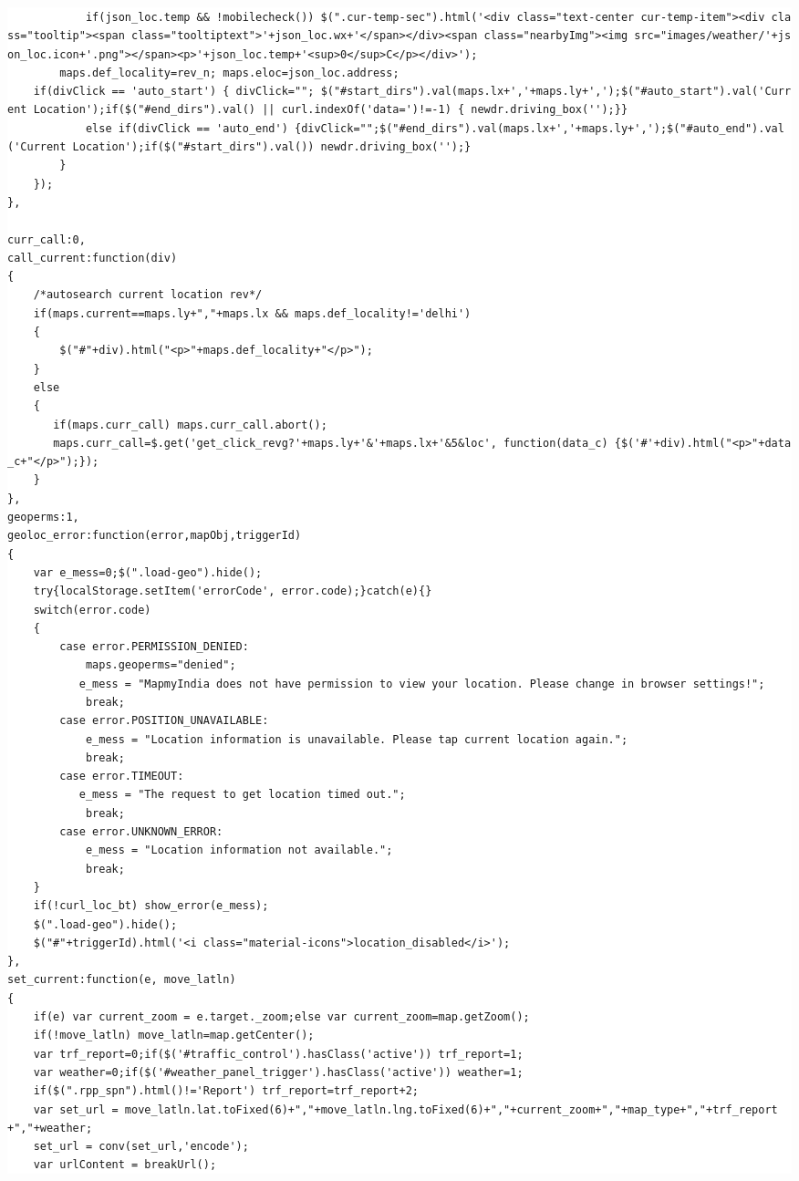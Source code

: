                 if(json_loc.temp && !mobilecheck()) $(".cur-temp-sec").html('<div class="text-center cur-temp-item"><div class="tooltip"><span class="tooltiptext">'+json_loc.wx+'</span></div><span class="nearbyImg"><img src="images/weather/'+json_loc.icon+'.png"></span><p>'+json_loc.temp+'<sup>0</sup>C</p></div>');
            maps.def_locality=rev_n; maps.eloc=json_loc.address;
        if(divClick == 'auto_start') { divClick=""; $("#start_dirs").val(maps.lx+','+maps.ly+',');$("#auto_start").val('Current Location');if($("#end_dirs").val() || curl.indexOf('data=')!=-1) { newdr.driving_box('');}}
                else if(divClick == 'auto_end') {divClick="";$("#end_dirs").val(maps.lx+','+maps.ly+',');$("#auto_end").val('Current Location');if($("#start_dirs").val()) newdr.driving_box('');}
            }
        });
    },

    curr_call:0,
    call_current:function(div)
    {       
        /*autosearch current location rev*/
        if(maps.current==maps.ly+","+maps.lx && maps.def_locality!='delhi') 
        {
            $("#"+div).html("<p>"+maps.def_locality+"</p>");
        }
        else
        {
           if(maps.curr_call) maps.curr_call.abort();
           maps.curr_call=$.get('get_click_revg?'+maps.ly+'&'+maps.lx+'&5&loc', function(data_c) {$('#'+div).html("<p>"+data_c+"</p>");});
        }  
    },
    geoperms:1,
    geoloc_error:function(error,mapObj,triggerId)
    { 
        var e_mess=0;$(".load-geo").hide();  
        try{localStorage.setItem('errorCode', error.code);}catch(e){}
        switch(error.code) 
        {
            case error.PERMISSION_DENIED:
                maps.geoperms="denied";
               e_mess = "MapmyIndia does not have permission to view your location. Please change in browser settings!";
                break;
            case error.POSITION_UNAVAILABLE:
                e_mess = "Location information is unavailable. Please tap current location again.";
                break;
            case error.TIMEOUT:
               e_mess = "The request to get location timed out.";
                break;
            case error.UNKNOWN_ERROR:
                e_mess = "Location information not available.";
                break;
        }
        if(!curl_loc_bt) show_error(e_mess);
        $(".load-geo").hide();
        $("#"+triggerId).html('<i class="material-icons">location_disabled</i>');
    },
    set_current:function(e, move_latln)   
    { 
        if(e) var current_zoom = e.target._zoom;else var current_zoom=map.getZoom();
        if(!move_latln) move_latln=map.getCenter();
        var trf_report=0;if($('#traffic_control').hasClass('active')) trf_report=1;
        var weather=0;if($('#weather_panel_trigger').hasClass('active')) weather=1;
        if($(".rpp_spn").html()!='Report') trf_report=trf_report+2;
        var set_url = move_latln.lat.toFixed(6)+","+move_latln.lng.toFixed(6)+","+current_zoom+","+map_type+","+trf_report+","+weather;
        set_url = conv(set_url,'encode');
        var urlContent = breakUrl();